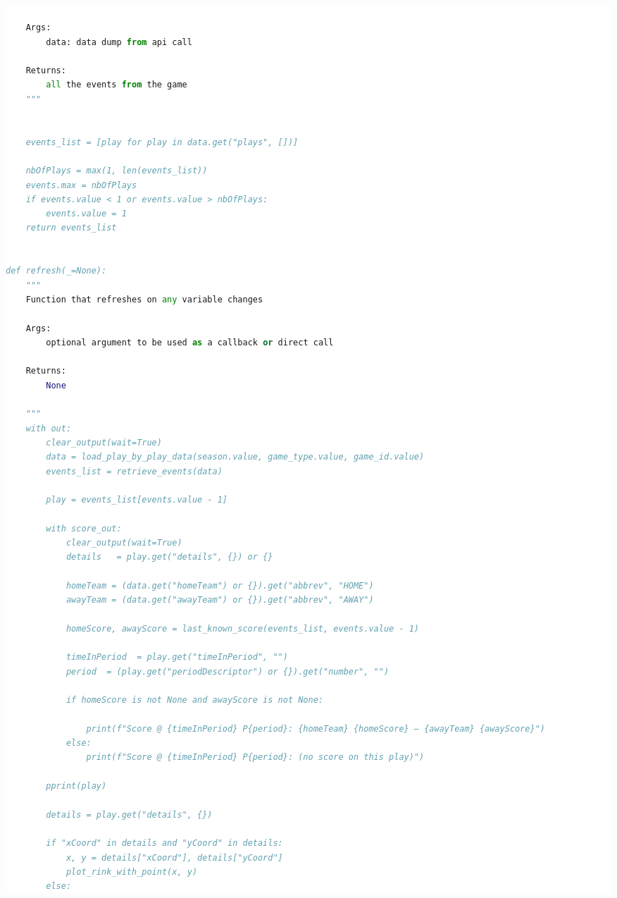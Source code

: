 ```python

    Args:
        data: data dump from api call

    Returns:
        all the events from the game
    """


    events_list = [play for play in data.get("plays", [])]

    nbOfPlays = max(1, len(events_list))
    events.max = nbOfPlays
    if events.value < 1 or events.value > nbOfPlays:
        events.value = 1
    return events_list


def refresh(_=None):
    """
    Function that refreshes on any variable changes

    Args:
        optional argument to be used as a callback or direct call

    Returns:
        None

    """
    with out:
        clear_output(wait=True)
        data = load_play_by_play_data(season.value, game_type.value, game_id.value)
        events_list = retrieve_events(data)

        play = events_list[events.value - 1]

        with score_out:
            clear_output(wait=True)
            details   = play.get("details", {}) or {}

            homeTeam = (data.get("homeTeam") or {}).get("abbrev", "HOME")
            awayTeam = (data.get("awayTeam") or {}).get("abbrev", "AWAY")

            homeScore, awayScore = last_known_score(events_list, events.value - 1)

            timeInPeriod  = play.get("timeInPeriod", "")
            period  = (play.get("periodDescriptor") or {}).get("number", "")

            if homeScore is not None and awayScore is not None:

                print(f"Score @ {timeInPeriod} P{period}: {homeTeam} {homeScore} – {awayTeam} {awayScore}")
            else:
                print(f"Score @ {timeInPeriod} P{period}: (no score on this play)")

        pprint(play)

        details = play.get("details", {})

        if "xCoord" in details and "yCoord" in details:
            x, y = details["xCoord"], details["yCoord"]
            plot_rink_with_point(x, y)
        else:
```
